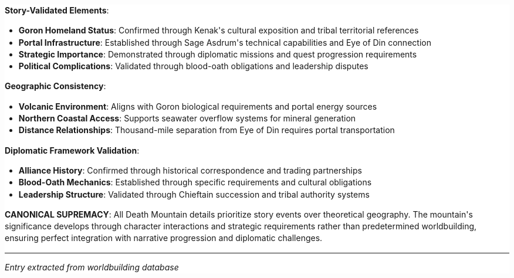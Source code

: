 **Story-Validated Elements**:
- **Goron Homeland Status**: Confirmed through Kenak's cultural exposition and tribal territorial references
- **Portal Infrastructure**: Established through Sage Asdrum's technical capabilities and Eye of Din connection
- **Strategic Importance**: Demonstrated through diplomatic missions and quest progression requirements
- **Political Complications**: Validated through blood-oath obligations and leadership disputes

**Geographic Consistency**:
- **Volcanic Environment**: Aligns with Goron biological requirements and portal energy sources
- **Northern Coastal Access**: Supports seawater overflow systems for mineral generation
- **Distance Relationships**: Thousand-mile separation from Eye of Din requires portal transportation

**Diplomatic Framework Validation**:
- **Alliance History**: Confirmed through historical correspondence and trading partnerships
- **Blood-Oath Mechanics**: Established through specific requirements and cultural obligations
- **Leadership Structure**: Validated through Chieftain succession and tribal authority systems

**CANONICAL SUPREMACY**: All Death Mountain details prioritize story events over theoretical geography. The mountain's significance develops through character interactions and strategic requirements rather than predetermined worldbuilding, ensuring perfect integration with narrative progression and diplomatic challenges.

---
*Entry extracted from worldbuilding database*
